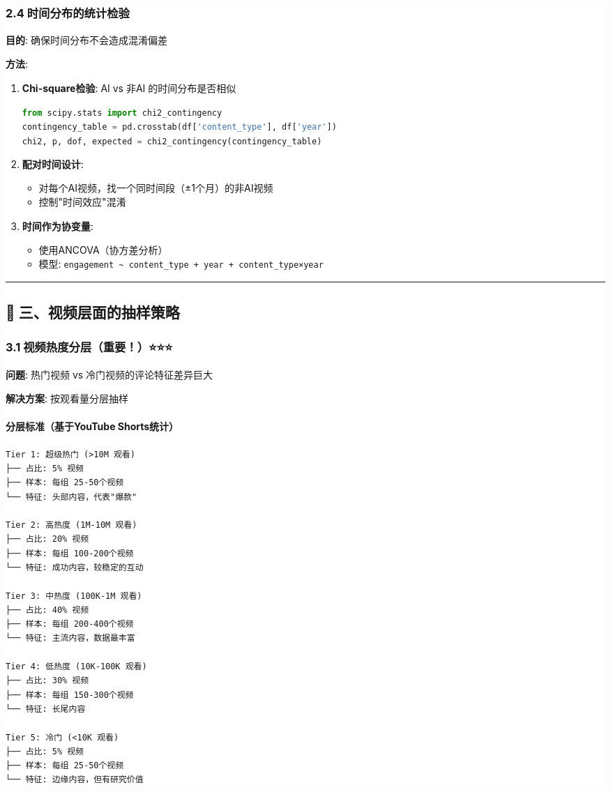 ### 2.4 时间分布的统计检验

**目的**: 确保时间分布不会造成混淆偏差

**方法**:
1. **Chi-square检验**: AI vs 非AI 的时间分布是否相似
   ```python
   from scipy.stats import chi2_contingency
   contingency_table = pd.crosstab(df['content_type'], df['year'])
   chi2, p, dof, expected = chi2_contingency(contingency_table)
   ```

2. **配对时间设计**:
   - 对每个AI视频，找一个同时间段（±1个月）的非AI视频
   - 控制"时间效应"混淆

3. **时间作为协变量**:
   - 使用ANCOVA（协方差分析）
   - 模型: `engagement ~ content_type + year + content_type×year`

---

## 🎯 三、视频层面的抽样策略

### 3.1 视频热度分层（重要！）⭐⭐⭐

**问题**: 热门视频 vs 冷门视频的评论特征差异巨大

**解决方案**: 按观看量分层抽样

#### 分层标准（基于YouTube Shorts统计）

```
Tier 1: 超级热门 (>10M 观看)
├── 占比: 5% 视频
├── 样本: 每组 25-50个视频
└── 特征: 头部内容，代表"爆款"

Tier 2: 高热度 (1M-10M 观看)
├── 占比: 20% 视频
├── 样本: 每组 100-200个视频
└── 特征: 成功内容，较稳定的互动

Tier 3: 中热度 (100K-1M 观看)
├── 占比: 40% 视频
├── 样本: 每组 200-400个视频
└── 特征: 主流内容，数据最丰富

Tier 4: 低热度 (10K-100K 观看)
├── 占比: 30% 视频
├── 样本: 每组 150-300个视频
└── 特征: 长尾内容

Tier 5: 冷门 (<10K 观看)
├── 占比: 5% 视频
├── 样本: 每组 25-50个视频
└── 特征: 边缘内容，但有研究价值
```
